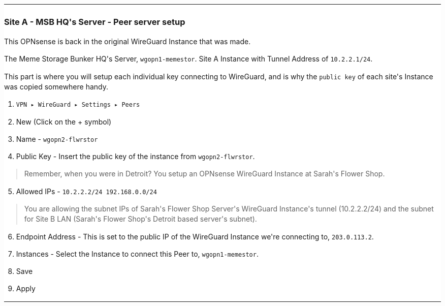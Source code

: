 * * *

### Site A - MSB HQ's Server - Peer server setup

This OPNsense is back in the original WireGuard Instance that was made. 

The Meme Storage Bunker HQ's Server, `wgopn1-memestor`.
Site A Instance with Tunnel Address of `10.2.2.1/24`.

This part is where you will setup each individual key connecting to WireGuard, and is why the `public key` of each site's Instance was copied somewhere handy.


1. `VPN ▸ WireGuard ▸ Settings ▸ Peers`

2. New (Click on the + symbol)

3. Name - `wgopn2-flwrstor`

4. Public Key - Insert the public key of the instance from `wgopn2-flwrstor`.
> Remember, when you were in Detroit? You setup an OPNsense WireGuard Instance at Sarah's Flower Shop. 

5. Allowed IPs - `10.2.2.2/24 192.168.0.0/24`
> You are allowing the subnet IPs of Sarah's Flower Shop Server's WireGuard Instance's tunnel (10.2.2.2/24) and the subnet for Site B LAN (Sarah's Flower Shop's Detroit based server's subnet).

6. Endpoint Address - This is set to the public IP of the WireGuard Instance we're connecting to, `203.0.113.2`.

7. Instances - Select the Instance to connect this Peer to, `wgopn1-memestor`.

8. Save

9. Apply

* * * 

